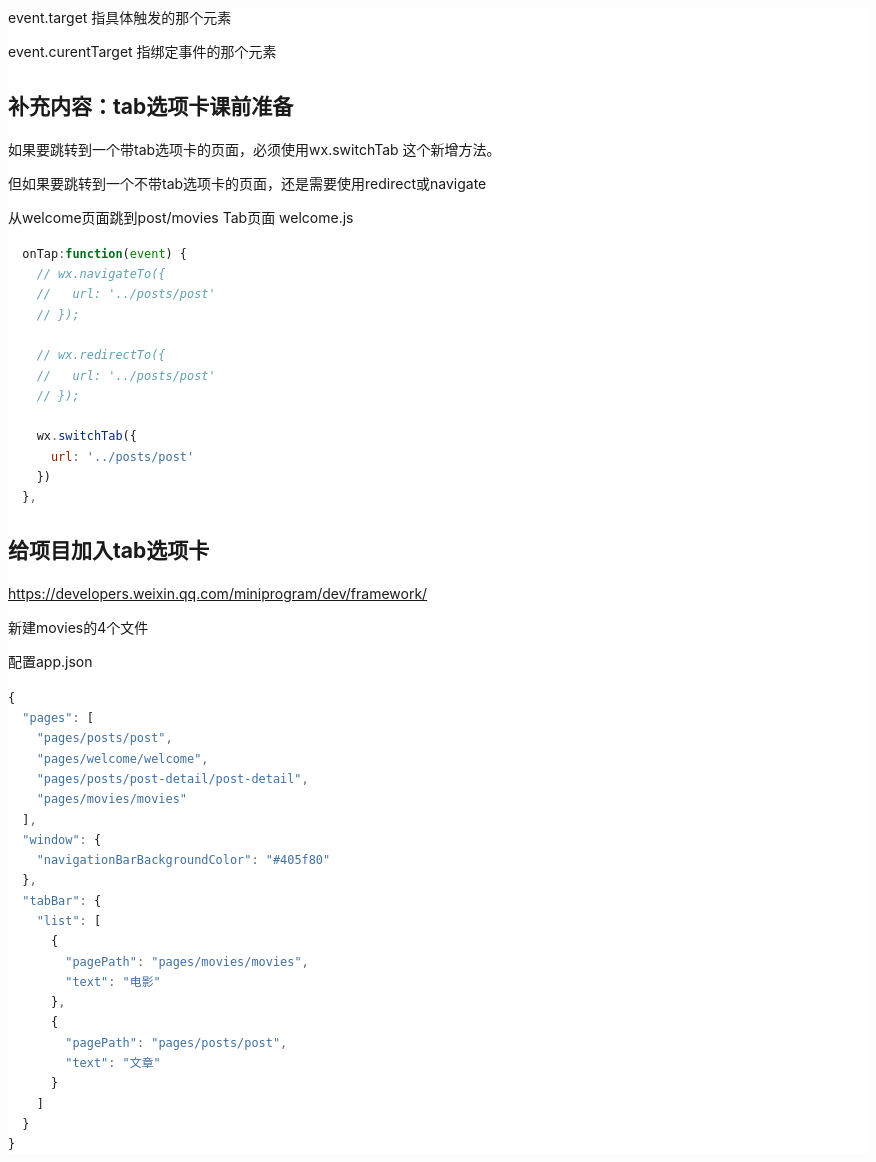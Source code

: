 event.target 指具体触发的那个元素

event.curentTarget 指绑定事件的那个元素

## 补充内容：tab选项卡课前准备

如果要跳转到一个带tab选项卡的页面，必须使用wx.switchTab 这个新增方法。

但如果要跳转到一个不带tab选项卡的页面，还是需要使用redirect或navigate

从welcome页面跳到post/movies Tab页面
welcome.js
```js
  onTap:function(event) {
    // wx.navigateTo({
    //   url: '../posts/post'
    // });

    // wx.redirectTo({
    //   url: '../posts/post'
    // });

    wx.switchTab({
      url: '../posts/post'
    })
  },

```

## 给项目加入tab选项卡

https://developers.weixin.qq.com/miniprogram/dev/framework/

新建movies的4个文件

配置app.json

```js
{
  "pages": [
    "pages/posts/post",
    "pages/welcome/welcome",
    "pages/posts/post-detail/post-detail",
    "pages/movies/movies"
  ],
  "window": {
    "navigationBarBackgroundColor": "#405f80"
  },
  "tabBar": {
    "list": [
      {
        "pagePath": "pages/movies/movies",
        "text": "电影"
      },
      {
        "pagePath": "pages/posts/post",
        "text": "文章"
      }
    ]
  }
}
```
